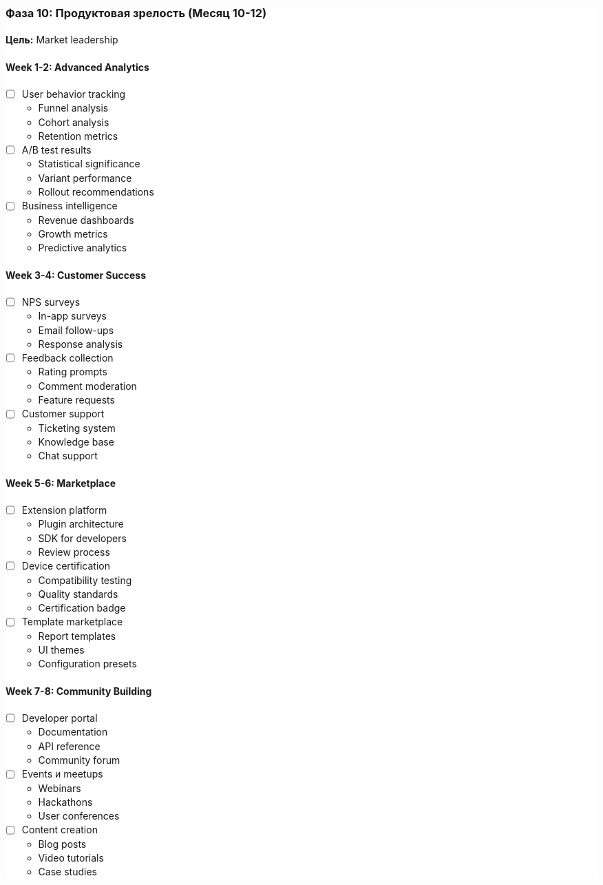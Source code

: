 
### Фаза 10: Продуктовая зрелость (Месяц 10-12)

**Цель:** Market leadership

#### Week 1-2: Advanced Analytics
- [ ] User behavior tracking
  - Funnel analysis
  - Cohort analysis
  - Retention metrics
- [ ] A/B test results
  - Statistical significance
  - Variant performance
  - Rollout recommendations
- [ ] Business intelligence
  - Revenue dashboards
  - Growth metrics
  - Predictive analytics

#### Week 3-4: Customer Success
- [ ] NPS surveys
  - In-app surveys
  - Email follow-ups
  - Response analysis
- [ ] Feedback collection
  - Rating prompts
  - Comment moderation
  - Feature requests
- [ ] Customer support
  - Ticketing system
  - Knowledge base
  - Chat support

#### Week 5-6: Marketplace
- [ ] Extension platform
  - Plugin architecture
  - SDK for developers
  - Review process
- [ ] Device certification
  - Compatibility testing
  - Quality standards
  - Certification badge
- [ ] Template marketplace
  - Report templates
  - UI themes
  - Configuration presets

#### Week 7-8: Community Building
- [ ] Developer portal
  - Documentation
  - API reference
  - Community forum
- [ ] Events и meetups
  - Webinars
  - Hackathons
  - User conferences
- [ ] Content creation
  - Blog posts
  - Video tutorials
  - Case studies
